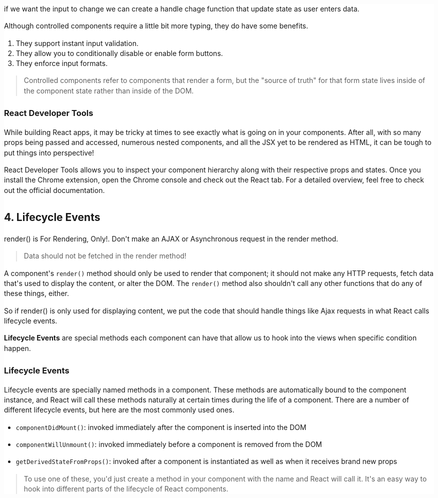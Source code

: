 if we want the input to change we can create a handle chage function that update state as user enters data.


Although controlled components require a little bit more typing, they do have some benefits. 
1. They support instant input validation.
2. They allow you to conditionally disable or enable form buttons.
3. They enforce input formats.

> Controlled components refer to components that render a form, but the "source of truth" for that form state lives inside of the component state rather than inside of the DOM.


### React Developer Tools
While building React apps, it may be tricky at times to see exactly what is going on in your components. After all, with so many props being passed and accessed, numerous nested components, and all the JSX yet to be rendered as HTML, it can be tough to put things into perspective!

React Developer Tools allows you to inspect your component hierarchy along with their respective props and states. Once you install the Chrome extension, open the Chrome console and check out the React tab. For a detailed overview, feel free to check out the official documentation.



## 4. Lifecycle Events

render() is For Rendering, Only!. Don't make an AJAX or Asynchronous request in the render method.


> Data should not be fetched in the render method!

A component's `render()` method should only be used to render that component; it should not make any HTTP requests, fetch data that's used to display the content, or alter the DOM. The `render()` method also shouldn't call any other functions that do any of these things, either.

So if render() is only used for displaying content, we put the code that should handle things like Ajax requests in what React calls lifecycle events.

**Lifecycle Events** are special methods each component can have that allow us to hook into the views when specific condition happen. 


### Lifecycle Events
Lifecycle events are specially named methods in a component. These methods are automatically bound to the component instance, and React will call these methods naturally at certain times during the life of a component. There are a number of different lifecycle events, but here are the most commonly used ones.

- `componentDidMount()`: invoked immediately after the component is inserted into the DOM

- `componentWillUnmount()`: invoked immediately before a component is removed from the DOM

- `getDerivedStateFromProps()`: invoked after a component is instantiated as well as when it receives brand new props

> To use one of these, you'd just create a method in your component with the name and React will call it. It's an easy way to hook into different parts of the lifecycle of React components.
